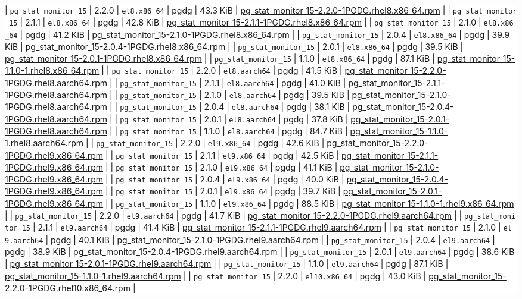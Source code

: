 | `pg_stat_monitor_15` | 2.2.0 | `el8.x86_64` | pgdg | 43.3 KiB | [pg_stat_monitor_15-2.2.0-1PGDG.rhel8.x86_64.rpm](https://download.postgresql.org/pub/repos/yum/15/redhat/rhel-8-x86_64/pg_stat_monitor_15-2.2.0-1PGDG.rhel8.x86_64.rpm) |
| `pg_stat_monitor_15` | 2.1.1 | `el8.x86_64` | pgdg | 42.8 KiB | [pg_stat_monitor_15-2.1.1-1PGDG.rhel8.x86_64.rpm](https://download.postgresql.org/pub/repos/yum/15/redhat/rhel-8-x86_64/pg_stat_monitor_15-2.1.1-1PGDG.rhel8.x86_64.rpm) |
| `pg_stat_monitor_15` | 2.1.0 | `el8.x86_64` | pgdg | 41.2 KiB | [pg_stat_monitor_15-2.1.0-1PGDG.rhel8.x86_64.rpm](https://download.postgresql.org/pub/repos/yum/15/redhat/rhel-8-x86_64/pg_stat_monitor_15-2.1.0-1PGDG.rhel8.x86_64.rpm) |
| `pg_stat_monitor_15` | 2.0.4 | `el8.x86_64` | pgdg | 39.9 KiB | [pg_stat_monitor_15-2.0.4-1PGDG.rhel8.x86_64.rpm](https://download.postgresql.org/pub/repos/yum/15/redhat/rhel-8-x86_64/pg_stat_monitor_15-2.0.4-1PGDG.rhel8.x86_64.rpm) |
| `pg_stat_monitor_15` | 2.0.1 | `el8.x86_64` | pgdg | 39.5 KiB | [pg_stat_monitor_15-2.0.1-1PGDG.rhel8.x86_64.rpm](https://download.postgresql.org/pub/repos/yum/15/redhat/rhel-8-x86_64/pg_stat_monitor_15-2.0.1-1PGDG.rhel8.x86_64.rpm) |
| `pg_stat_monitor_15` | 1.1.0 | `el8.x86_64` | pgdg | 87.1 KiB | [pg_stat_monitor_15-1.1.0-1.rhel8.x86_64.rpm](https://download.postgresql.org/pub/repos/yum/15/redhat/rhel-8-x86_64/pg_stat_monitor_15-1.1.0-1.rhel8.x86_64.rpm) |
| `pg_stat_monitor_15` | 2.2.0 | `el8.aarch64` | pgdg | 41.5 KiB | [pg_stat_monitor_15-2.2.0-1PGDG.rhel8.aarch64.rpm](https://download.postgresql.org/pub/repos/yum/15/redhat/rhel-8-aarch64/pg_stat_monitor_15-2.2.0-1PGDG.rhel8.aarch64.rpm) |
| `pg_stat_monitor_15` | 2.1.1 | `el8.aarch64` | pgdg | 41.0 KiB | [pg_stat_monitor_15-2.1.1-1PGDG.rhel8.aarch64.rpm](https://download.postgresql.org/pub/repos/yum/15/redhat/rhel-8-aarch64/pg_stat_monitor_15-2.1.1-1PGDG.rhel8.aarch64.rpm) |
| `pg_stat_monitor_15` | 2.1.0 | `el8.aarch64` | pgdg | 39.5 KiB | [pg_stat_monitor_15-2.1.0-1PGDG.rhel8.aarch64.rpm](https://download.postgresql.org/pub/repos/yum/15/redhat/rhel-8-aarch64/pg_stat_monitor_15-2.1.0-1PGDG.rhel8.aarch64.rpm) |
| `pg_stat_monitor_15` | 2.0.4 | `el8.aarch64` | pgdg | 38.1 KiB | [pg_stat_monitor_15-2.0.4-1PGDG.rhel8.aarch64.rpm](https://download.postgresql.org/pub/repos/yum/15/redhat/rhel-8-aarch64/pg_stat_monitor_15-2.0.4-1PGDG.rhel8.aarch64.rpm) |
| `pg_stat_monitor_15` | 2.0.1 | `el8.aarch64` | pgdg | 37.8 KiB | [pg_stat_monitor_15-2.0.1-1PGDG.rhel8.aarch64.rpm](https://download.postgresql.org/pub/repos/yum/15/redhat/rhel-8-aarch64/pg_stat_monitor_15-2.0.1-1PGDG.rhel8.aarch64.rpm) |
| `pg_stat_monitor_15` | 1.1.0 | `el8.aarch64` | pgdg | 84.7 KiB | [pg_stat_monitor_15-1.1.0-1.rhel8.aarch64.rpm](https://download.postgresql.org/pub/repos/yum/15/redhat/rhel-8-aarch64/pg_stat_monitor_15-1.1.0-1.rhel8.aarch64.rpm) |
| `pg_stat_monitor_15` | 2.2.0 | `el9.x86_64` | pgdg | 42.6 KiB | [pg_stat_monitor_15-2.2.0-1PGDG.rhel9.x86_64.rpm](https://download.postgresql.org/pub/repos/yum/15/redhat/rhel-9-x86_64/pg_stat_monitor_15-2.2.0-1PGDG.rhel9.x86_64.rpm) |
| `pg_stat_monitor_15` | 2.1.1 | `el9.x86_64` | pgdg | 42.5 KiB | [pg_stat_monitor_15-2.1.1-1PGDG.rhel9.x86_64.rpm](https://download.postgresql.org/pub/repos/yum/15/redhat/rhel-9-x86_64/pg_stat_monitor_15-2.1.1-1PGDG.rhel9.x86_64.rpm) |
| `pg_stat_monitor_15` | 2.1.0 | `el9.x86_64` | pgdg | 41.1 KiB | [pg_stat_monitor_15-2.1.0-1PGDG.rhel9.x86_64.rpm](https://download.postgresql.org/pub/repos/yum/15/redhat/rhel-9-x86_64/pg_stat_monitor_15-2.1.0-1PGDG.rhel9.x86_64.rpm) |
| `pg_stat_monitor_15` | 2.0.4 | `el9.x86_64` | pgdg | 40.0 KiB | [pg_stat_monitor_15-2.0.4-1PGDG.rhel9.x86_64.rpm](https://download.postgresql.org/pub/repos/yum/15/redhat/rhel-9-x86_64/pg_stat_monitor_15-2.0.4-1PGDG.rhel9.x86_64.rpm) |
| `pg_stat_monitor_15` | 2.0.1 | `el9.x86_64` | pgdg | 39.7 KiB | [pg_stat_monitor_15-2.0.1-1PGDG.rhel9.x86_64.rpm](https://download.postgresql.org/pub/repos/yum/15/redhat/rhel-9-x86_64/pg_stat_monitor_15-2.0.1-1PGDG.rhel9.x86_64.rpm) |
| `pg_stat_monitor_15` | 1.1.0 | `el9.x86_64` | pgdg | 88.5 KiB | [pg_stat_monitor_15-1.1.0-1.rhel9.x86_64.rpm](https://download.postgresql.org/pub/repos/yum/15/redhat/rhel-9-x86_64/pg_stat_monitor_15-1.1.0-1.rhel9.x86_64.rpm) |
| `pg_stat_monitor_15` | 2.2.0 | `el9.aarch64` | pgdg | 41.7 KiB | [pg_stat_monitor_15-2.2.0-1PGDG.rhel9.aarch64.rpm](https://download.postgresql.org/pub/repos/yum/15/redhat/rhel-9-aarch64/pg_stat_monitor_15-2.2.0-1PGDG.rhel9.aarch64.rpm) |
| `pg_stat_monitor_15` | 2.1.1 | `el9.aarch64` | pgdg | 41.4 KiB | [pg_stat_monitor_15-2.1.1-1PGDG.rhel9.aarch64.rpm](https://download.postgresql.org/pub/repos/yum/15/redhat/rhel-9-aarch64/pg_stat_monitor_15-2.1.1-1PGDG.rhel9.aarch64.rpm) |
| `pg_stat_monitor_15` | 2.1.0 | `el9.aarch64` | pgdg | 40.1 KiB | [pg_stat_monitor_15-2.1.0-1PGDG.rhel9.aarch64.rpm](https://download.postgresql.org/pub/repos/yum/15/redhat/rhel-9-aarch64/pg_stat_monitor_15-2.1.0-1PGDG.rhel9.aarch64.rpm) |
| `pg_stat_monitor_15` | 2.0.4 | `el9.aarch64` | pgdg | 38.9 KiB | [pg_stat_monitor_15-2.0.4-1PGDG.rhel9.aarch64.rpm](https://download.postgresql.org/pub/repos/yum/15/redhat/rhel-9-aarch64/pg_stat_monitor_15-2.0.4-1PGDG.rhel9.aarch64.rpm) |
| `pg_stat_monitor_15` | 2.0.1 | `el9.aarch64` | pgdg | 38.6 KiB | [pg_stat_monitor_15-2.0.1-1PGDG.rhel9.aarch64.rpm](https://download.postgresql.org/pub/repos/yum/15/redhat/rhel-9-aarch64/pg_stat_monitor_15-2.0.1-1PGDG.rhel9.aarch64.rpm) |
| `pg_stat_monitor_15` | 1.1.0 | `el9.aarch64` | pgdg | 87.1 KiB | [pg_stat_monitor_15-1.1.0-1.rhel9.aarch64.rpm](https://download.postgresql.org/pub/repos/yum/15/redhat/rhel-9-aarch64/pg_stat_monitor_15-1.1.0-1.rhel9.aarch64.rpm) |
| `pg_stat_monitor_15` | 2.2.0 | `el10.x86_64` | pgdg | 43.0 KiB | [pg_stat_monitor_15-2.2.0-1PGDG.rhel10.x86_64.rpm](https://download.postgresql.org/pub/repos/yum/15/redhat/rhel-10-x86_64/pg_stat_monitor_15-2.2.0-1PGDG.rhel10.x86_64.rpm) |